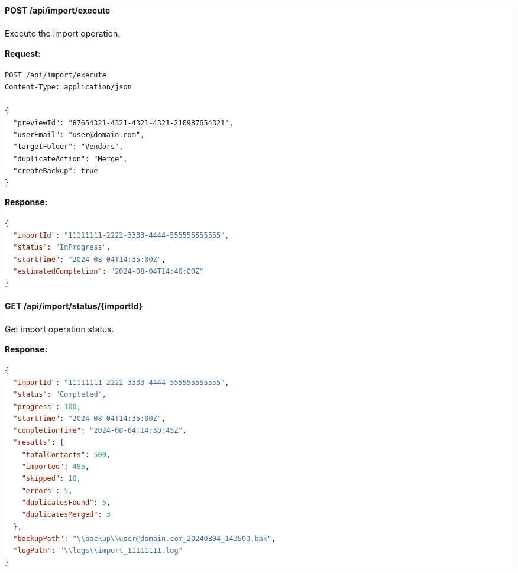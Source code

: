 #### POST /api/import/execute

Execute the import operation.

**Request:**

```http
POST /api/import/execute
Content-Type: application/json

{
  "previewId": "87654321-4321-4321-4321-210987654321",
  "userEmail": "user@domain.com",
  "targetFolder": "Vendors",
  "duplicateAction": "Merge",
  "createBackup": true
}
```

**Response:**

```json
{
  "importId": "11111111-2222-3333-4444-555555555555",
  "status": "InProgress",
  "startTime": "2024-08-04T14:35:00Z",
  "estimatedCompletion": "2024-08-04T14:40:00Z"
}
```

#### GET /api/import/status/{importId}

Get import operation status.

**Response:**

```json
{
  "importId": "11111111-2222-3333-4444-555555555555",
  "status": "Completed",
  "progress": 100,
  "startTime": "2024-08-04T14:35:00Z",
  "completionTime": "2024-08-04T14:38:45Z",
  "results": {
    "totalContacts": 500,
    "imported": 485,
    "skipped": 10,
    "errors": 5,
    "duplicatesFound": 5,
    "duplicatesMerged": 3
  },
  "backupPath": "\\backup\\user@domain.com_20240804_143500.bak",
  "logPath": "\\logs\\import_11111111.log"
}
```
